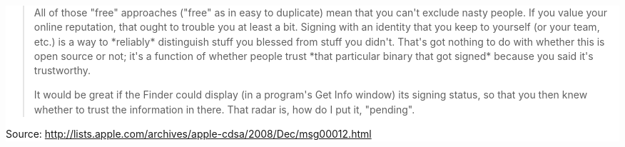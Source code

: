 >
> All of those "free" approaches ("free" as in easy to duplicate) mean that you can't exclude nasty people. If you value your online reputation, that ought to trouble you at least a bit. Signing with an identity that you keep to yourself (or your team, etc.) is a way to \*reliably\* distinguish stuff you blessed from stuff you didn't. That's got nothing to do with whether this is open source or not; it's a function of whether people trust \*that particular binary that got signed\* because you said it's trustworthy.
>
> It would be great if the Finder could display (in a program's Get Info window) its signing status, so that you then knew whether to trust the information in there. That radar is, how do I put it, "pending".

Source: <http://lists.apple.com/archives/apple-cdsa/2008/Dec/msg00012.html>
